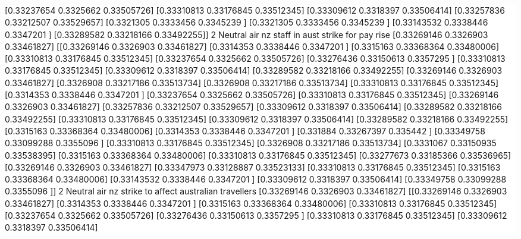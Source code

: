  [0.33237654 0.3325662  0.33505726]
 [0.33310813 0.33176845 0.33512345]
 [0.33309612 0.3318397  0.33506414]
 [0.33257836 0.33212507 0.33529657]
 [0.3321305  0.3333456  0.3345239 ]
 [0.3321305  0.3333456  0.3345239 ]
 [0.33143532 0.3338446  0.3347201 ]
 [0.33289582 0.33218166 0.33492255]]
2
Neutral
air nz staff in aust strike for pay rise
[0.33269146 0.3326903  0.33461827]
[[0.33269146 0.3326903  0.33461827]
 [0.3314353  0.3338446  0.3347201 ]
 [0.3315163  0.33368364 0.33480006]
 [0.33310813 0.33176845 0.33512345]
 [0.33237654 0.3325662  0.33505726]
 [0.33276436 0.33150613 0.3357295 ]
 [0.33310813 0.33176845 0.33512345]
 [0.33309612 0.3318397  0.33506414]
 [0.33289582 0.33218166 0.33492255]
 [0.33269146 0.3326903  0.33461827]
 [0.3326908  0.33217186 0.33513734]
 [0.3326908  0.33217186 0.33513734]
 [0.33310813 0.33176845 0.33512345]
 [0.3314353  0.3338446  0.3347201 ]
 [0.33237654 0.3325662  0.33505726]
 [0.33310813 0.33176845 0.33512345]
 [0.33269146 0.3326903  0.33461827]
 [0.33257836 0.33212507 0.33529657]
 [0.33309612 0.3318397  0.33506414]
 [0.33289582 0.33218166 0.33492255]
 [0.33310813 0.33176845 0.33512345]
 [0.33309612 0.3318397  0.33506414]
 [0.33289582 0.33218166 0.33492255]
 [0.3315163  0.33368364 0.33480006]
 [0.3314353  0.3338446  0.3347201 ]
 [0.331884   0.33267397 0.335442  ]
 [0.33349758 0.33099288 0.3355096 ]
 [0.33310813 0.33176845 0.33512345]
 [0.3326908  0.33217186 0.33513734]
 [0.3331067  0.33150935 0.33538395]
 [0.3315163  0.33368364 0.33480006]
 [0.33310813 0.33176845 0.33512345]
 [0.33277673 0.33185366 0.33536965]
 [0.33269146 0.3326903  0.33461827]
 [0.33347973 0.33128887 0.33523133]
 [0.33310813 0.33176845 0.33512345]
 [0.3315163  0.33368364 0.33480006]
 [0.33143532 0.3338446  0.3347201 ]
 [0.33309612 0.3318397  0.33506414]
 [0.33349758 0.33099288 0.3355096 ]]
2
Neutral
air nz strike to affect australian travellers
[0.33269146 0.3326903  0.33461827]
[[0.33269146 0.3326903  0.33461827]
 [0.3314353  0.3338446  0.3347201 ]
 [0.3315163  0.33368364 0.33480006]
 [0.33310813 0.33176845 0.33512345]
 [0.33237654 0.3325662  0.33505726]
 [0.33276436 0.33150613 0.3357295 ]
 [0.33310813 0.33176845 0.33512345]
 [0.33309612 0.3318397  0.33506414]